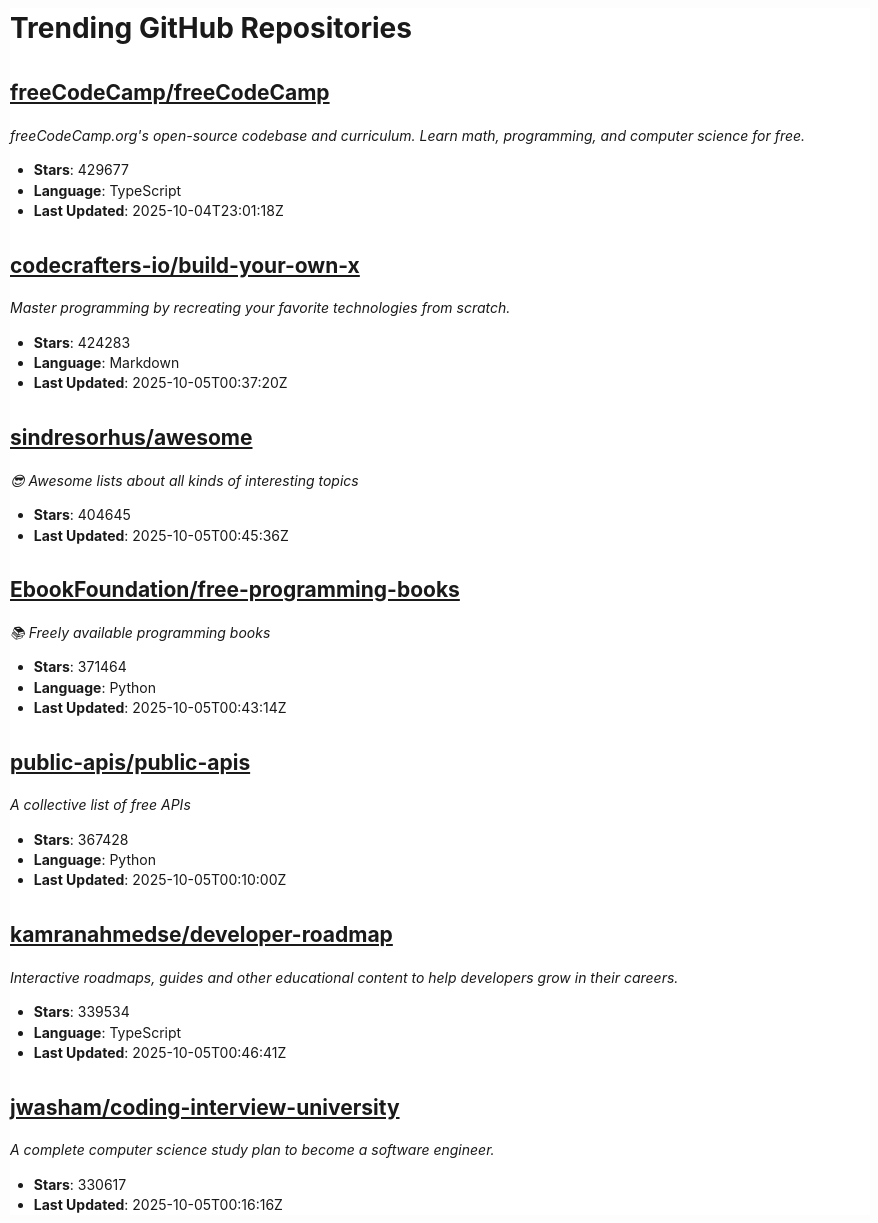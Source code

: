 # Trending GitHub Repositories
## [freeCodeCamp/freeCodeCamp](https://github.com/freeCodeCamp/freeCodeCamp)
_freeCodeCamp.org's open-source codebase and curriculum. Learn math, programming, and computer science for free._
- **Stars**: 429677
- **Language**: TypeScript
- **Last Updated**: 2025-10-04T23:01:18Z

## [codecrafters-io/build-your-own-x](https://github.com/codecrafters-io/build-your-own-x)
_Master programming by recreating your favorite technologies from scratch._
- **Stars**: 424283
- **Language**: Markdown
- **Last Updated**: 2025-10-05T00:37:20Z

## [sindresorhus/awesome](https://github.com/sindresorhus/awesome)
_😎 Awesome lists about all kinds of interesting topics_
- **Stars**: 404645
- **Last Updated**: 2025-10-05T00:45:36Z

## [EbookFoundation/free-programming-books](https://github.com/EbookFoundation/free-programming-books)
_:books: Freely available programming books_
- **Stars**: 371464
- **Language**: Python
- **Last Updated**: 2025-10-05T00:43:14Z

## [public-apis/public-apis](https://github.com/public-apis/public-apis)
_A collective list of free APIs_
- **Stars**: 367428
- **Language**: Python
- **Last Updated**: 2025-10-05T00:10:00Z

## [kamranahmedse/developer-roadmap](https://github.com/kamranahmedse/developer-roadmap)
_Interactive roadmaps, guides and other educational content to help developers grow in their careers._
- **Stars**: 339534
- **Language**: TypeScript
- **Last Updated**: 2025-10-05T00:46:41Z

## [jwasham/coding-interview-university](https://github.com/jwasham/coding-interview-university)
_A complete computer science study plan to become a software engineer._
- **Stars**: 330617
- **Last Updated**: 2025-10-05T00:16:16Z
